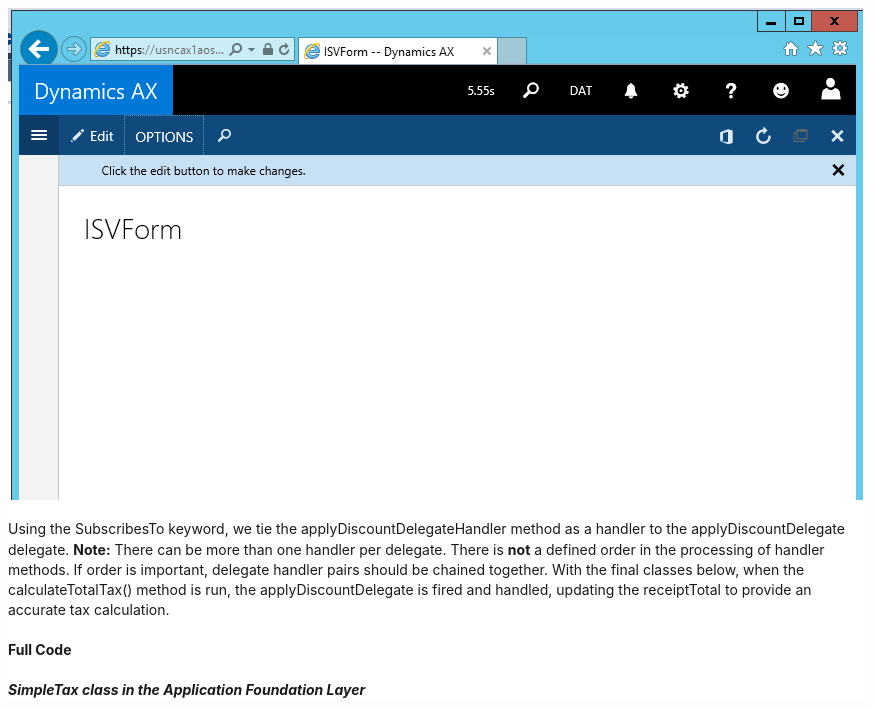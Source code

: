 [![14](./media/14.png)](./media/14.png) 

Using the SubscribesTo keyword, we tie the applyDiscountDelegateHandler method as a handler to the applyDiscountDelegate delegate. **Note:** There can be more than one handler per delegate. There is **not** a defined order in the processing of handler methods. If order is important, delegate handler pairs should be chained together. With the final classes below, when the calculateTotalTax() method is run, the applyDiscountDelegate is fired and handled, updating the receiptTotal to provide an accurate tax calculation.

#### Full Code

##### SimpleTax class in the Application Foundation Layer
